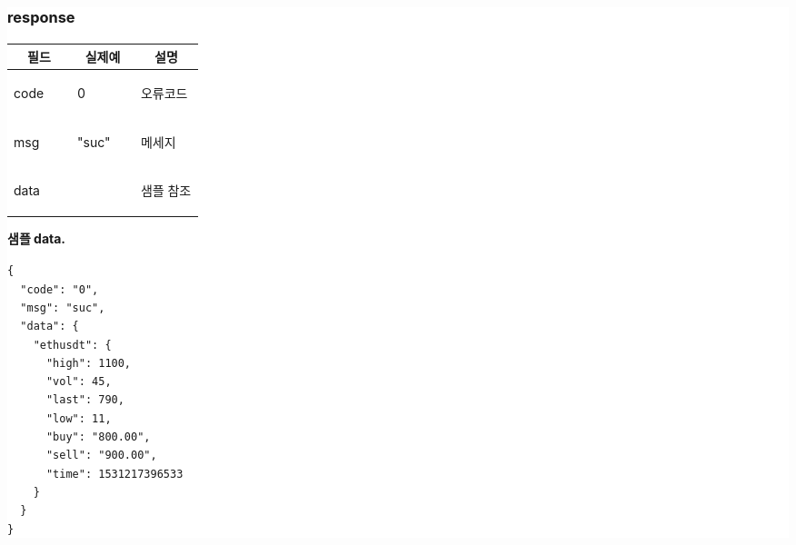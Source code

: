 ### response

<table>
<colgroup>
<col style="width: 33%" />
<col style="width: 33%" />
<col style="width: 33%" />
</colgroup>
<thead>
<tr class="header">
<th>필드</th>
<th>실제예</th>
<th>설명</th>
</tr>
</thead>
<tbody>
<tr class="odd">
<td><p>code</p></td>
<td><p>0</p></td>
<td><p>오류코드</p></td>
</tr>
<tr class="even">
<td><p>msg</p></td>
<td><p>"suc"</p></td>
<td><p>메세지</p></td>
</tr>
<tr class="odd">
<td><p>data</p></td>
<td></td>
<td><p>샘플 참조</p></td>
</tr>
</tbody>
</table>

**샘플 data.**

    {
      "code": "0",
      "msg": "suc",
      "data": {
        "ethusdt": {
          "high": 1100,
          "vol": 45,
          "last": 790,
          "low": 11,
          "buy": "800.00",
          "sell": "900.00",
          "time": 1531217396533
        }
      }
    }
